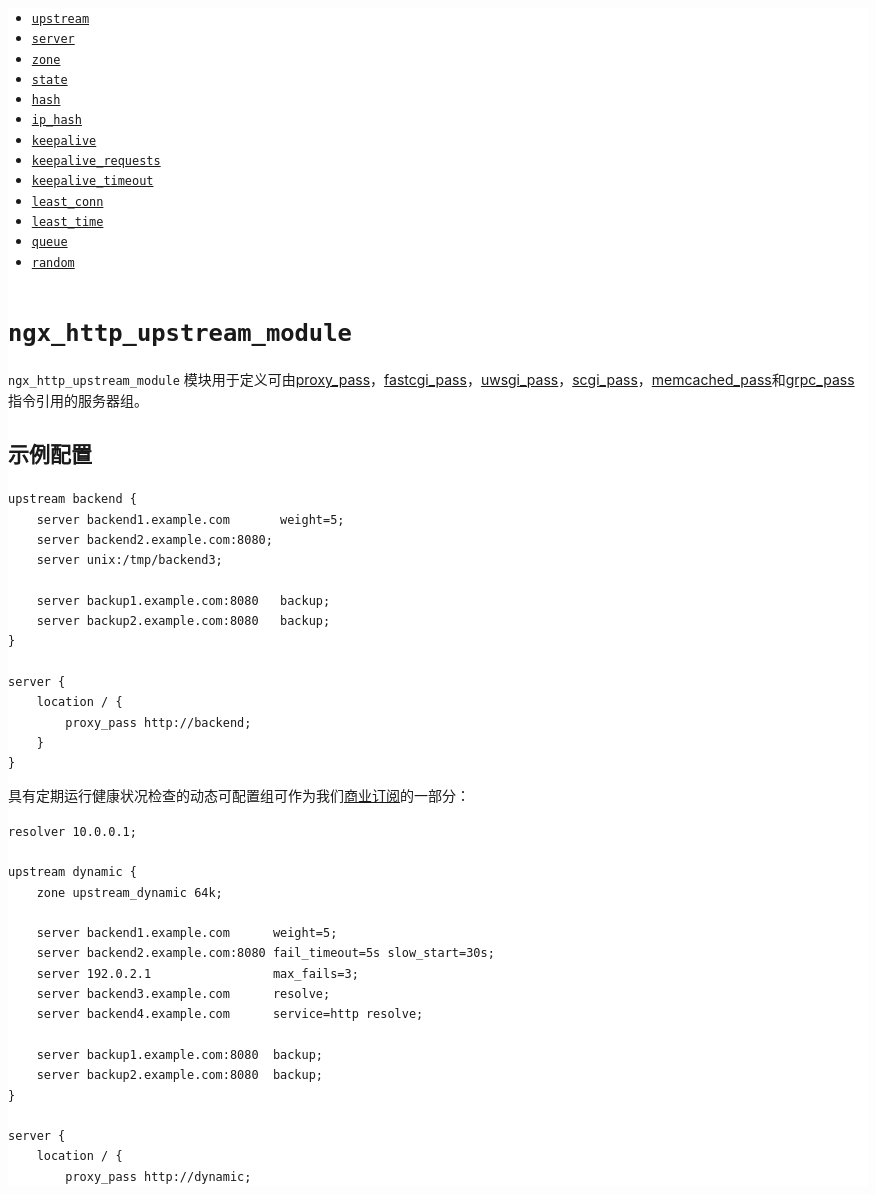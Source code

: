 
- [`upstream`](#directives-upstream)
- [`server`](#directives-server)
- [`zone`](#directives-zone)
- [`state`](#directives-state)
- [`hash`](#directives-hash)
- [`ip_hash`](#directives-ip-hash)
- [`keepalive`](#directives-keepalive)
- [`keepalive_requests`](#directives-keepalive-requests)
- [`keepalive_timeout`](#directives-keepalive-timeout)
- [`least_conn`](#directives-least-conn)
- [`least_time`](#directives-least-time)
- [`queue`](#directives-queue)
- [`random`](#directives-random)


# `ngx_http_upstream_module`

`ngx_http_upstream_module` 模块用于定义可由[proxy_pass](http://nginx.org/en/docs/http/ngx_http_proxy_module.html#proxy_pass)，[fastcgi_pass](http://nginx.org/en/docs/http/ngx_http_fastcgi_module.html#fastcgi_pass)，[uwsgi_pass](http://nginx.org/en/docs/http/ngx_http_uwsgi_module.html#uwsgi_pass)，[scgi_pass](http://nginx.org/en/docs/http/ngx_http_scgi_module.html#scgi_pass)，[memcached_pa​​ss](http://nginx.org/en/docs/http/ngx_http_memcached_module.html#memcached_pass)和[grpc_pass](http://nginx.org/en/docs/http/ngx_http_grpc_module.html#grpc_pass)指令引用的服务器组。

## 示例配置

```
upstream backend {
    server backend1.example.com       weight=5;
    server backend2.example.com:8080;
    server unix:/tmp/backend3;

    server backup1.example.com:8080   backup;
    server backup2.example.com:8080   backup;
}

server {
    location / {
        proxy_pass http://backend;
    }
}
```

具有定期运行健康状况检查的动态可配置组可作为我们[商业订阅](https://www.nginx.com/products/)的一部分：

```
resolver 10.0.0.1;

upstream dynamic {
    zone upstream_dynamic 64k;

    server backend1.example.com      weight=5;
    server backend2.example.com:8080 fail_timeout=5s slow_start=30s;
    server 192.0.2.1                 max_fails=3;
    server backend3.example.com      resolve;
    server backend4.example.com      service=http resolve;

    server backup1.example.com:8080  backup;
    server backup2.example.com:8080  backup;
}

server {
    location / {
        proxy_pass http://dynamic;
```